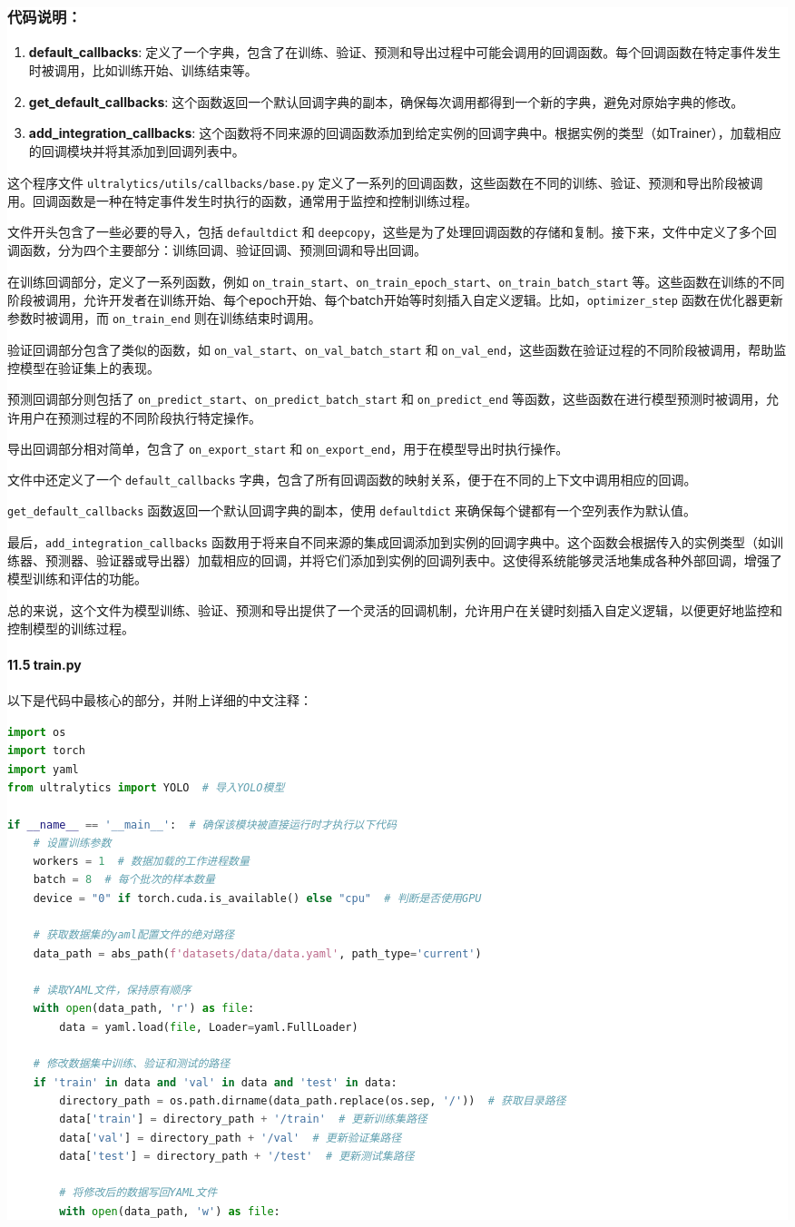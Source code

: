 ```python
```

### 代码说明：
1. **default_callbacks**: 定义了一个字典，包含了在训练、验证、预测和导出过程中可能会调用的回调函数。每个回调函数在特定事件发生时被调用，比如训练开始、训练结束等。

2. **get_default_callbacks**: 这个函数返回一个默认回调字典的副本，确保每次调用都得到一个新的字典，避免对原始字典的修改。

3. **add_integration_callbacks**: 这个函数将不同来源的回调函数添加到给定实例的回调字典中。根据实例的类型（如Trainer），加载相应的回调模块并将其添加到回调列表中。

这个程序文件 `ultralytics/utils/callbacks/base.py` 定义了一系列的回调函数，这些函数在不同的训练、验证、预测和导出阶段被调用。回调函数是一种在特定事件发生时执行的函数，通常用于监控和控制训练过程。

文件开头包含了一些必要的导入，包括 `defaultdict` 和 `deepcopy`，这些是为了处理回调函数的存储和复制。接下来，文件中定义了多个回调函数，分为四个主要部分：训练回调、验证回调、预测回调和导出回调。

在训练回调部分，定义了一系列函数，例如 `on_train_start`、`on_train_epoch_start`、`on_train_batch_start` 等。这些函数在训练的不同阶段被调用，允许开发者在训练开始、每个epoch开始、每个batch开始等时刻插入自定义逻辑。比如，`optimizer_step` 函数在优化器更新参数时被调用，而 `on_train_end` 则在训练结束时调用。

验证回调部分包含了类似的函数，如 `on_val_start`、`on_val_batch_start` 和 `on_val_end`，这些函数在验证过程的不同阶段被调用，帮助监控模型在验证集上的表现。

预测回调部分则包括了 `on_predict_start`、`on_predict_batch_start` 和 `on_predict_end` 等函数，这些函数在进行模型预测时被调用，允许用户在预测过程的不同阶段执行特定操作。

导出回调部分相对简单，包含了 `on_export_start` 和 `on_export_end`，用于在模型导出时执行操作。

文件中还定义了一个 `default_callbacks` 字典，包含了所有回调函数的映射关系，便于在不同的上下文中调用相应的回调。

`get_default_callbacks` 函数返回一个默认回调字典的副本，使用 `defaultdict` 来确保每个键都有一个空列表作为默认值。

最后，`add_integration_callbacks` 函数用于将来自不同来源的集成回调添加到实例的回调字典中。这个函数会根据传入的实例类型（如训练器、预测器、验证器或导出器）加载相应的回调，并将它们添加到实例的回调列表中。这使得系统能够灵活地集成各种外部回调，增强了模型训练和评估的功能。

总的来说，这个文件为模型训练、验证、预测和导出提供了一个灵活的回调机制，允许用户在关键时刻插入自定义逻辑，以便更好地监控和控制模型的训练过程。

#### 11.5 train.py

以下是代码中最核心的部分，并附上详细的中文注释：

```python
import os
import torch
import yaml
from ultralytics import YOLO  # 导入YOLO模型

if __name__ == '__main__':  # 确保该模块被直接运行时才执行以下代码
    # 设置训练参数
    workers = 1  # 数据加载的工作进程数量
    batch = 8  # 每个批次的样本数量
    device = "0" if torch.cuda.is_available() else "cpu"  # 判断是否使用GPU

    # 获取数据集的yaml配置文件的绝对路径
    data_path = abs_path(f'datasets/data/data.yaml', path_type='current')  

    # 读取YAML文件，保持原有顺序
    with open(data_path, 'r') as file:
        data = yaml.load(file, Loader=yaml.FullLoader)
    
    # 修改数据集中训练、验证和测试的路径
    if 'train' in data and 'val' in data and 'test' in data:
        directory_path = os.path.dirname(data_path.replace(os.sep, '/'))  # 获取目录路径
        data['train'] = directory_path + '/train'  # 更新训练集路径
        data['val'] = directory_path + '/val'  # 更新验证集路径
        data['test'] = directory_path + '/test'  # 更新测试集路径

        # 将修改后的数据写回YAML文件
        with open(data_path, 'w') as file:
```